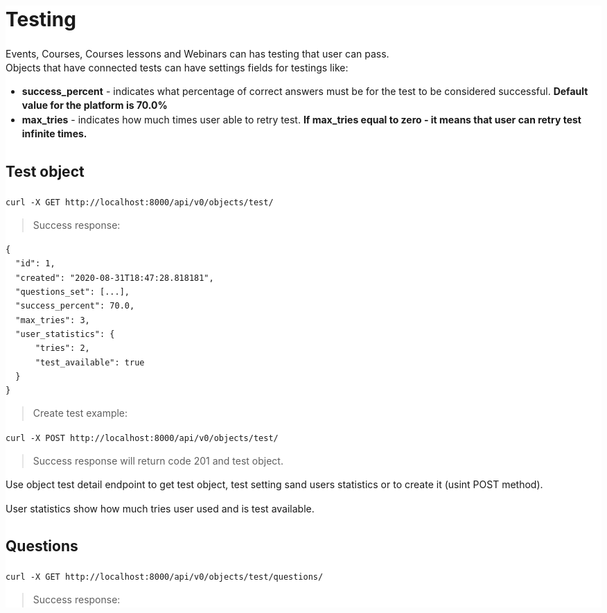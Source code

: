 
# Testing

Events, Courses, Courses lessons and Webinars can has testing that user can pass.<br />
Objects that have connected tests can have settings fields for testings like:

* **success_percent** - indicates what percentage of correct answers must be for the test to be considered successful. **Default value for the platform is 70.0%**
* **max_tries** - indicates how much times user able to retry test. **If max_tries equal to zero - it means that user can retry test infinite times.**

## Test object

```shell
curl -X GET http://localhost:8000/api/v0/objects/test/

```

> Success response:

```shell
{
  "id": 1, 
  "created": "2020-08-31T18:47:28.818181",
  "questions_set": [...],
  "success_percent": 70.0,
  "max_tries": 3,
  "user_statistics": {
      "tries": 2,
      "test_available": true
  }
} 
```

> Create test example:

```shell
curl -X POST http://localhost:8000/api/v0/objects/test/

```

> Success response will return code 201 and test object.

Use object test detail endpoint to get test object, test setting sand users statistics or to create it (usint POST method).

User statistics show how much tries user used and is test available.

## Questions

```shell
curl -X GET http://localhost:8000/api/v0/objects/test/questions/

```

> Success response:
